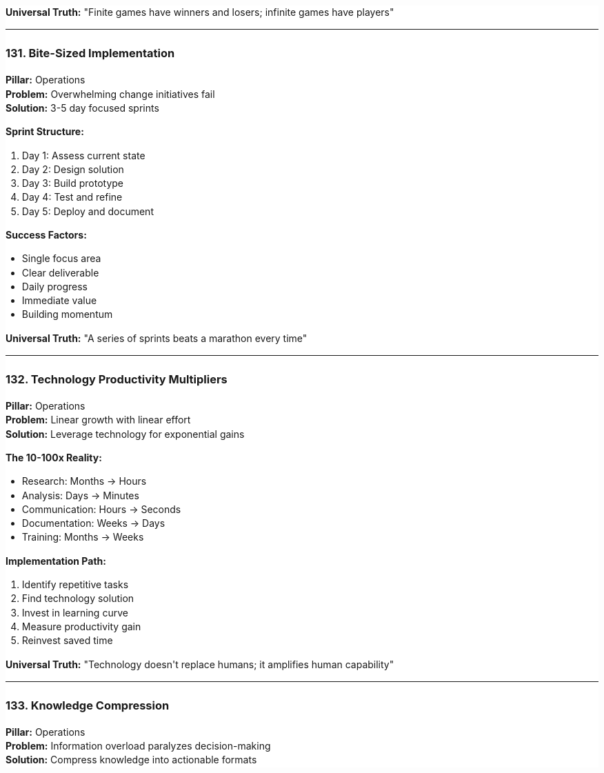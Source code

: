 **Universal Truth:** "Finite games have winners and losers; infinite games have players"

---

### 131. Bite-Sized Implementation
**Pillar:** Operations  
**Problem:** Overwhelming change initiatives fail  
**Solution:** 3-5 day focused sprints

**Sprint Structure:**
1. Day 1: Assess current state
2. Day 2: Design solution
3. Day 3: Build prototype
4. Day 4: Test and refine
5. Day 5: Deploy and document

**Success Factors:**
- Single focus area
- Clear deliverable
- Daily progress
- Immediate value
- Building momentum

**Universal Truth:** "A series of sprints beats a marathon every time"

---

### 132. Technology Productivity Multipliers
**Pillar:** Operations  
**Problem:** Linear growth with linear effort  
**Solution:** Leverage technology for exponential gains

**The 10-100x Reality:**
- Research: Months → Hours
- Analysis: Days → Minutes
- Communication: Hours → Seconds
- Documentation: Weeks → Days
- Training: Months → Weeks

**Implementation Path:**
1. Identify repetitive tasks
2. Find technology solution
3. Invest in learning curve
4. Measure productivity gain
5. Reinvest saved time

**Universal Truth:** "Technology doesn't replace humans; it amplifies human capability"

---

### 133. Knowledge Compression
**Pillar:** Operations  
**Problem:** Information overload paralyzes decision-making  
**Solution:** Compress knowledge into actionable formats
